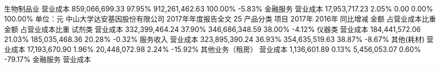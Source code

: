 生物制品业
营业成本
859,066,699.33
97.95%
912,261,462.63
100.00%
-5.83%
金融服务
营业成本
17,953,717.23
2.05%
0.00
0.00%
100.00%
单位：元
中山大学达安基因股份有限公司
2017年年度报告全文
25
产品分类
项目
2017年
2016年
同比增减
金额
占营业成本比重
金额
占营业成本比重
试剂类
营业成本
332,399,464.24
37.90%
346,686,348.59
38.00%
-4.12%
仪器类
营业成本
184,441,572.06
21.03%
185,035,468.36
20.28%
-0.32%
服务收入
营业成本
323,895,390.24
36.93%
354,635,519.63
38.87%
-8.67%
其他(耗材)
营业成本
17,193,670.90
1.96%
20,448,072.98
2.24%
-15.92%
其他业务（租房）
营业成本
1,136,601.89
0.13%
5,456,053.07
0.60%
-79.17%
金融服务
营业成本